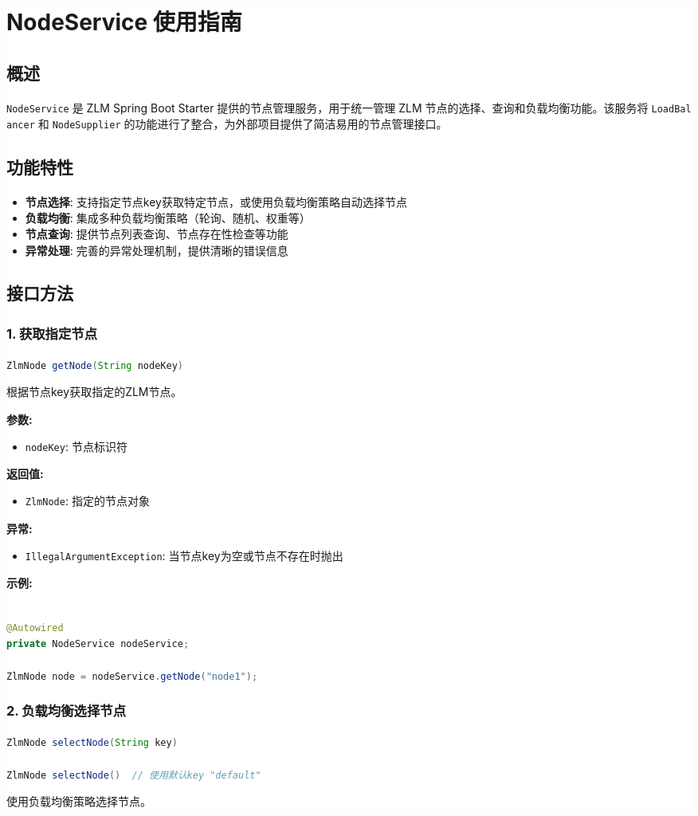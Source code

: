 # NodeService 使用指南

## 概述

`NodeService` 是 ZLM Spring Boot Starter 提供的节点管理服务，用于统一管理 ZLM 节点的选择、查询和负载均衡功能。该服务将
`LoadBalancer` 和 `NodeSupplier` 的功能进行了整合，为外部项目提供了简洁易用的节点管理接口。

## 功能特性

- **节点选择**: 支持指定节点key获取特定节点，或使用负载均衡策略自动选择节点
- **负载均衡**: 集成多种负载均衡策略（轮询、随机、权重等）
- **节点查询**: 提供节点列表查询、节点存在性检查等功能
- **异常处理**: 完善的异常处理机制，提供清晰的错误信息

## 接口方法

### 1. 获取指定节点

```java
ZlmNode getNode(String nodeKey)
```

根据节点key获取指定的ZLM节点。

**参数:**

- `nodeKey`: 节点标识符

**返回值:**

- `ZlmNode`: 指定的节点对象

**异常:**

- `IllegalArgumentException`: 当节点key为空或节点不存在时抛出

**示例:**

```java

@Autowired
private NodeService nodeService;

ZlmNode node = nodeService.getNode("node1");
```

### 2. 负载均衡选择节点

```java
ZlmNode selectNode(String key)

ZlmNode selectNode()  // 使用默认key "default"
```

使用负载均衡策略选择节点。
